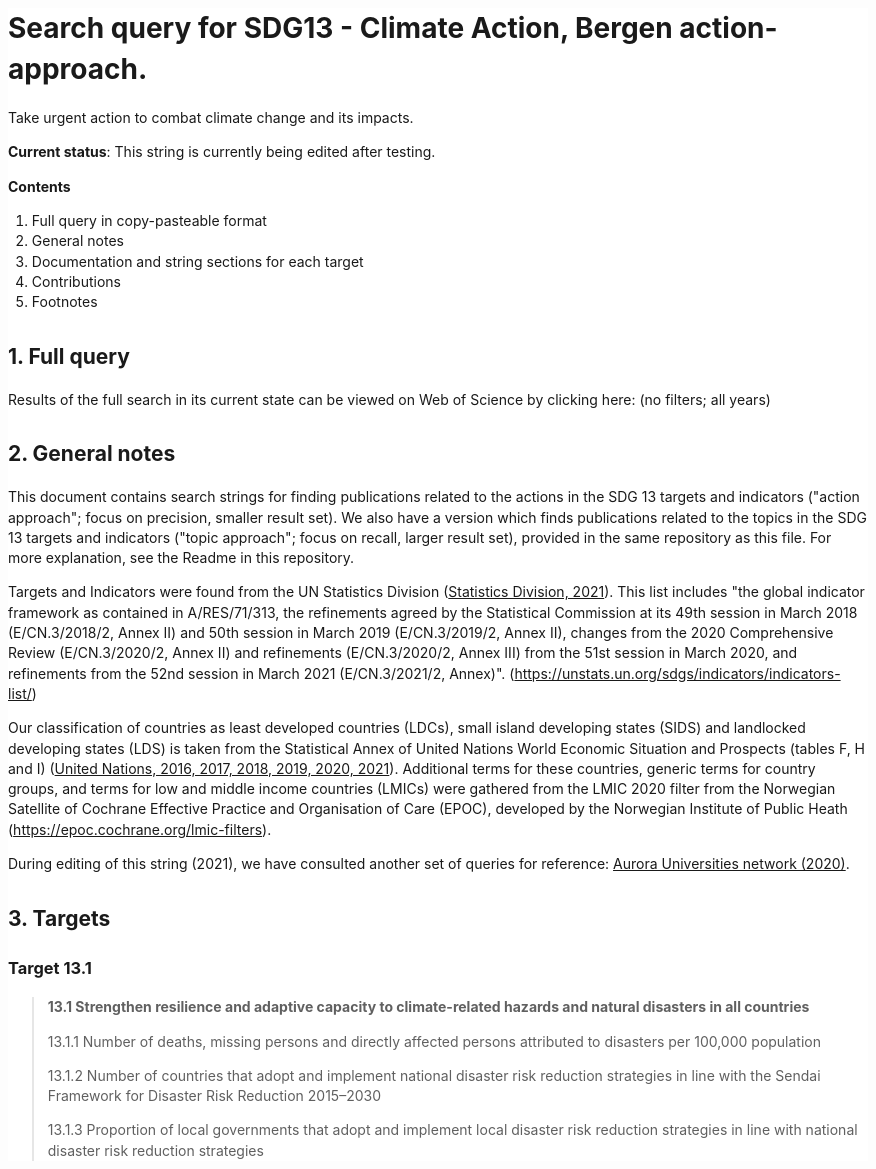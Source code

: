 # Search query for SDG13 - Climate Action, Bergen action-approach.

Take urgent action to combat climate change and its impacts.

**Current status**: This string is currently being edited after testing.

**Contents**

1. Full query in copy-pasteable format
2. General notes
3. Documentation and string sections for each target
4. Contributions
5. Footnotes

## 1. Full query

Results of the full search in its current state can be viewed on Web of Science by clicking here: (no filters; all years)

## 2. General notes

This document contains search strings for finding publications related to the actions in the SDG 13 targets and indicators ("action approach"; focus on precision, smaller result set). We also have a version which finds publications related to the topics in the SDG 13 targets and indicators ("topic approach"; focus on recall, larger result set), provided in the same repository as this file. For more explanation, see the Readme in this repository.

Targets and Indicators were found from the UN Statistics Division (<a id="SDGT+Is">[Statistics Division, 2021](#f1)</a>). This list includes "the global indicator framework as contained in A/RES/71/313, the refinements agreed by the Statistical Commission at its 49th session in March 2018 (E/CN.3/2018/2, Annex II) and 50th session in March 2019 (E/CN.3/2019/2, Annex II), changes from the 2020 Comprehensive Review (E/CN.3/2020/2, Annex II) and refinements (E/CN.3/2020/2, Annex III) from the 51st session in March 2020, and refinements from the 52nd session in March 2021 (E/CN.3/2021/2, Annex)". (https://unstats.un.org/sdgs/indicators/indicators-list/)

Our classification of countries as least developed countries (LDCs), small island developing states (SIDS) and landlocked developing states (LDS) is taken from the Statistical Annex of United Nations World Economic Situation and Prospects (tables F, H and I) (<a id="UNLDCs">[United Nations, 2016, 2017, 2018, 2019, 2020, 2021](#f8)</a>). Additional terms for these countries, generic terms for country groups, and terms for low and middle income countries (LMICs) were gathered from the LMIC 2020 filter from the Norwegian Satellite of Cochrane Effective Practice and Organisation of Care (EPOC), developed by the Norwegian Institute of Public Heath (https://epoc.cochrane.org/lmic-filters).

During editing of this string (2021), we have consulted another set of queries for reference: <a id="Aurora">[Aurora Universities network (2020)](#f4)</a>.

## 3. Targets

### Target 13.1

> **13.1 Strengthen resilience and adaptive capacity to climate-related hazards and natural disasters in all countries**
>
>13.1.1 Number of deaths, missing persons and directly affected persons attributed to disasters per 100,000 population
>
>13.1.2 Number of countries that adopt and implement national disaster risk reduction strategies in line with the Sendai Framework for Disaster Risk Reduction 2015–2030
>
>13.1.3 Proportion of local governments that adopt and implement local disaster risk reduction strategies in line with national disaster risk reduction strategies
